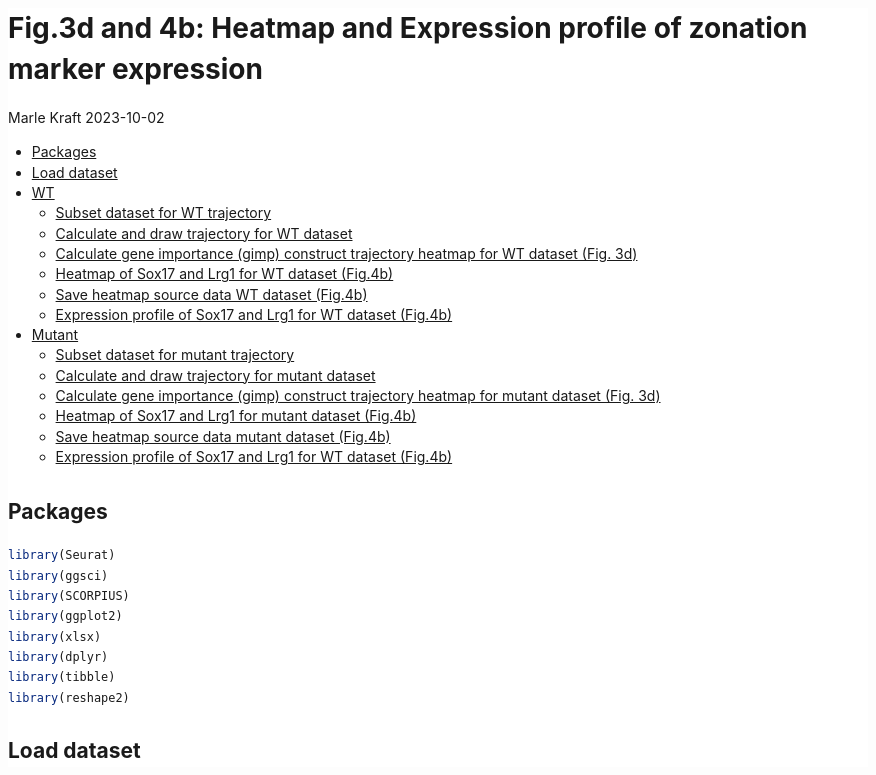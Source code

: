 Fig.3d and 4b: Heatmap and Expression profile of zonation marker
expression
================
Marle Kraft
2023-10-02

- [Packages](#packages)
- [Load dataset](#load-dataset)
- [WT](#wt)
  - [Subset dataset for WT
    trajectory](#subset-dataset-for-wt-trajectory)
  - [Calculate and draw trajectory for WT
    dataset](#calculate-and-draw-trajectory-for-wt-dataset)
  - [Calculate gene importance (gimp) construct trajectory heatmap for
    WT dataset (Fig.
    3d)](#calculate-gene-importance-gimp-construct-trajectory-heatmap-for-wt-dataset-fig-3d)
  - [Heatmap of Sox17 and Lrg1 for WT dataset
    (Fig.4b)](#heatmap-of-sox17-and-lrg1-for-wt-dataset-fig4b)
  - [Save heatmap source data WT dataset
    (Fig.4b)](#save-heatmap-source-data-wt-dataset-fig4b)
  - [Expression profile of Sox17 and Lrg1 for WT dataset
    (Fig.4b)](#expression-profile-of-sox17-and-lrg1-for-wt-dataset-fig4b)
- [Mutant](#mutant)
  - [Subset dataset for mutant
    trajectory](#subset-dataset-for-mutant-trajectory)
  - [Calculate and draw trajectory for mutant
    dataset](#calculate-and-draw-trajectory-for-mutant-dataset)
  - [Calculate gene importance (gimp) construct trajectory heatmap for
    mutant dataset (Fig.
    3d)](#calculate-gene-importance-gimp-construct-trajectory-heatmap-for-mutant-dataset-fig-3d)
  - [Heatmap of Sox17 and Lrg1 for mutant dataset
    (Fig.4b)](#heatmap-of-sox17-and-lrg1-for-mutant-dataset-fig4b)
  - [Save heatmap source data mutant dataset
    (Fig.4b)](#save-heatmap-source-data-mutant-dataset-fig4b)
  - [Expression profile of Sox17 and Lrg1 for WT dataset
    (Fig.4b)](#expression-profile-of-sox17-and-lrg1-for-wt-dataset-fig4b-1)

## Packages

``` r
library(Seurat)
library(ggsci)
library(SCORPIUS)
library(ggplot2)
library(xlsx)
library(dplyr)
library(tibble)
library(reshape2)
```

## Load dataset
